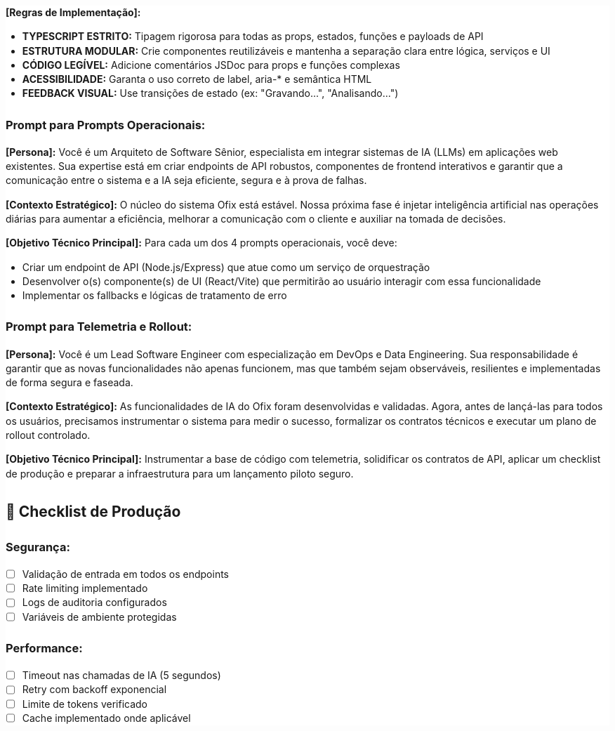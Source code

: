 **[Regras de Implementação]:**
- **TYPESCRIPT ESTRITO:** Tipagem rigorosa para todas as props, estados, funções e payloads de API
- **ESTRUTURA MODULAR:** Crie componentes reutilizáveis e mantenha a separação clara entre lógica, serviços e UI
- **CÓDIGO LEGÍVEL:** Adicione comentários JSDoc para props e funções complexas
- **ACESSIBILIDADE:** Garanta o uso correto de label, aria-* e semântica HTML
- **FEEDBACK VISUAL:** Use transições de estado (ex: "Gravando...", "Analisando...")

### Prompt para Prompts Operacionais:

**[Persona]:**
Você é um Arquiteto de Software Sênior, especialista em integrar sistemas de IA (LLMs) em aplicações web existentes. Sua expertise está em criar endpoints de API robustos, componentes de frontend interativos e garantir que a comunicação entre o sistema e a IA seja eficiente, segura e à prova de falhas.

**[Contexto Estratégico]:**
O núcleo do sistema Ofix está estável. Nossa próxima fase é injetar inteligência artificial nas operações diárias para aumentar a eficiência, melhorar a comunicação com o cliente e auxiliar na tomada de decisões.

**[Objetivo Técnico Principal]:**
Para cada um dos 4 prompts operacionais, você deve:
- Criar um endpoint de API (Node.js/Express) que atue como um serviço de orquestração
- Desenvolver o(s) componente(s) de UI (React/Vite) que permitirão ao usuário interagir com essa funcionalidade
- Implementar os fallbacks e lógicas de tratamento de erro

### Prompt para Telemetria e Rollout:

**[Persona]:**
Você é um Lead Software Engineer com especialização em DevOps e Data Engineering. Sua responsabilidade é garantir que as novas funcionalidades não apenas funcionem, mas que também sejam observáveis, resilientes e implementadas de forma segura e faseada.

**[Contexto Estratégico]:**
As funcionalidades de IA do Ofix foram desenvolvidas e validadas. Agora, antes de lançá-las para todos os usuários, precisamos instrumentar o sistema para medir o sucesso, formalizar os contratos técnicos e executar um plano de rollout controlado.

**[Objetivo Técnico Principal]:**
Instrumentar a base de código com telemetria, solidificar os contratos de API, aplicar um checklist de produção e preparar a infraestrutura para um lançamento piloto seguro.

## 🔧 Checklist de Produção

### Segurança:
- [ ] Validação de entrada em todos os endpoints
- [ ] Rate limiting implementado
- [ ] Logs de auditoria configurados
- [ ] Variáveis de ambiente protegidas

### Performance:
- [ ] Timeout nas chamadas de IA (5 segundos)
- [ ] Retry com backoff exponencial
- [ ] Limite de tokens verificado
- [ ] Cache implementado onde aplicável
